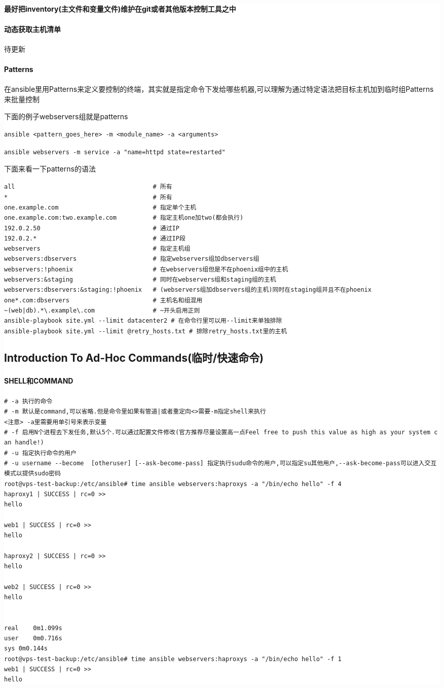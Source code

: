 **最好把inventory(主文件和变量文件)维护在git或者其他版本控制工具之中**

#### 动态获取主机清单
待更新

#### Patterns
在ansible里用Patterns来定义要控制的终端，其实就是指定命令下发给哪些机器,可以理解为通过特定语法把目标主机加到临时组Patterns来批量控制

下面的例子webservers组就是patterns

`ansible <pattern_goes_here> -m <module_name> -a <arguments>`

`ansible webservers -m service -a "name=httpd state=restarted"`

下面来看一下patterns的语法
```
all                                      # 所有
*                                        # 所有
one.example.com                          # 指定单个主机
one.example.com:two.example.com          # 指定主机one加two(都会执行)
192.0.2.50                               # 通过IP
192.0.2.*                                # 通过IP段
webservers                               # 指定主机组
webservers:dbservers                     # 指定webservers组加dbservers组
webservers:!phoenix                      # 在webservers组但是不在phoenix组中的主机
webservers:&staging                      # 同时在webservers组和staging组的主机
webservers:dbservers:&staging:!phoenix   # (webservers组加dbservers组的主机)同时在staging组并且不在phoenix
one*.com:dbservers                       # 主机名和组混用
~(web|db).*\.example\.com                # ~开头启用正则
ansible-playbook site.yml --limit datacenter2 # 在命令行里可以用--limit来单独排除
ansible-playbook site.yml --limit @retry_hosts.txt # 排除retry_hosts.txt里的主机
```

## Introduction To Ad-Hoc Commands(临时/快速命令)

#### SHELL和COMMAND

```
# -a 执行的命令 
# -m 默认是command,可以省略.但是命令里如果有管道|或者重定向<>需要-m指定shell来执行
<注意> -a里需要用单引号来表示变量
# -f 启用N个进程去下发任务,默认5个.可以通过配置文件修改(官方推荐尽量设置高一点Feel free to push this value as high as your system can handle!)
# -u 指定执行命令的用户
# -u username --become  [otheruser] [--ask-become-pass] 指定执行sudu命令的用户,可以指定su其他用户,--ask-become-pass可以进入交互模式以提供sudo密码
root@vps-test-backup:/etc/ansible# time ansible webservers:haproxys -a "/bin/echo hello" -f 4
haproxy1 | SUCCESS | rc=0 >>
hello

web1 | SUCCESS | rc=0 >>
hello

haproxy2 | SUCCESS | rc=0 >>
hello

web2 | SUCCESS | rc=0 >>
hello


real	0m1.099s
user	0m0.716s
sys	0m0.144s
root@vps-test-backup:/etc/ansible# time ansible webservers:haproxys -a "/bin/echo hello" -f 1
web1 | SUCCESS | rc=0 >>
hello
```